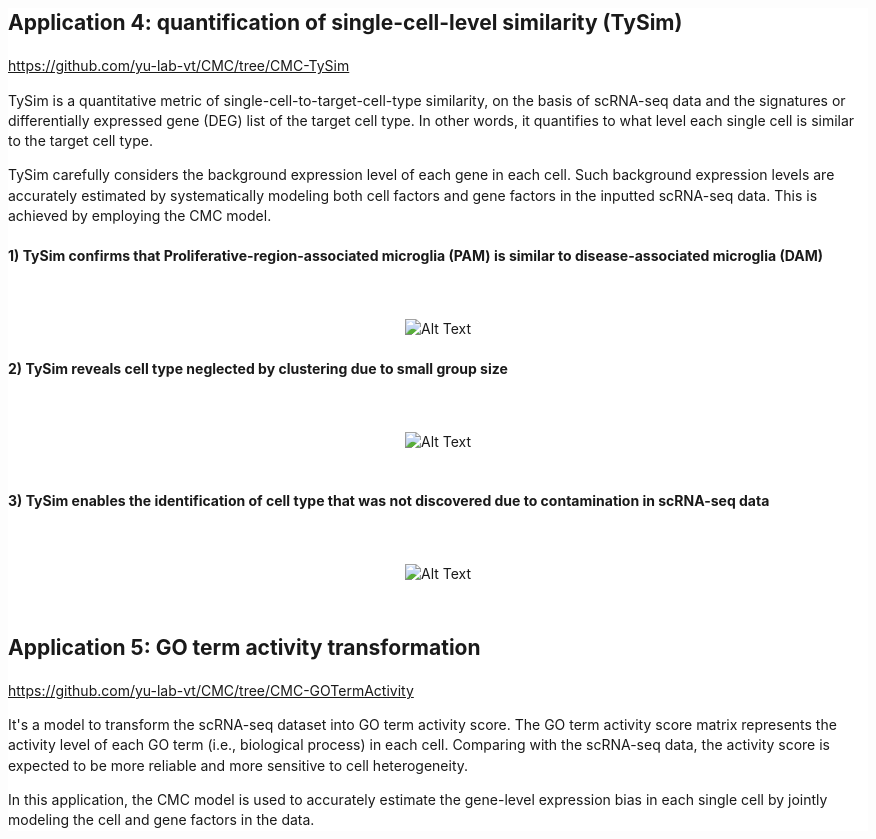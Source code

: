 
## Application 4: quantification of single-cell-level similarity (TySim)
https://github.com/yu-lab-vt/CMC/tree/CMC-TySim

TySim is a quantitative metric of single-cell-to-target-cell-type similarity, on the basis of scRNA-seq data and the signatures or differentially expressed gene (DEG) list of the target cell type. In other words, it quantifies to what level each single cell is similar to the target cell type. 

TySim carefully considers the background expression level of each gene in each cell. Such background expression levels are accurately estimated by systematically modeling both cell factors and gene factors in the inputted scRNA-seq data. This is achieved by employing the CMC model.

#### 1) TySim confirms that Proliferative-region-associated microglia (PAM) is similar to disease-associated microglia (DAM)
<br>

<p align="center">
  <img src="img/Fig_CaseStudy_PAMtoDAM.png" alt="Alt Text" style="width:100%;">
</p>

#### 2) TySim reveals cell type neglected by clustering due to small group size 

<br>
<p align="center">
  <img src="img/Fig_CaseStudy_Ms4a7_like_cells.png" alt="Alt Text" style="width:100%;">
</p>

<div style="height: 5px;"></div>

#### 3) TySim enables the identification of cell type that was not discovered due to contamination in scRNA-seq data

<br>
<p align="center">
  <img src="img/Fig_CaseStudy_COP_2.png" alt="Alt Text" style="width:85%;">
</p>

<div style="height: 5px;"></div>


## Application 5: GO term activity transformation
https://github.com/yu-lab-vt/CMC/tree/CMC-GOTermActivity

It's a model to transform the scRNA-seq dataset into GO term activity score. The GO term activity score matrix represents the activity level of each GO term (i.e., biological process) in each cell. Comparing with the scRNA-seq data, the activity score is expected to be more reliable and more sensitive to cell heterogeneity.

In this application, the CMC model is used to accurately estimate the gene-level expression bias in each single cell by jointly modeling the cell and gene factors in the data. 
